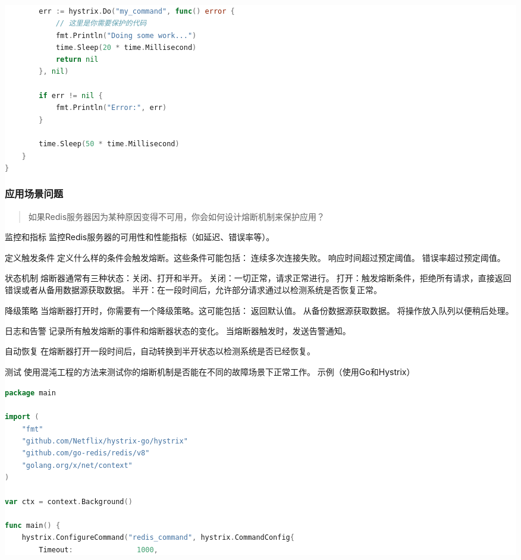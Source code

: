 ```go
		err := hystrix.Do("my_command", func() error {
			// 这里是你需要保护的代码
			fmt.Println("Doing some work...")
			time.Sleep(20 * time.Millisecond)
			return nil
		}, nil)

		if err != nil {
			fmt.Println("Error:", err)
		}

		time.Sleep(50 * time.Millisecond)
	}
}

```
### 应用场景问题

> 如果Redis服务器因为某种原因变得不可用，你会如何设计熔断机制来保护应用？

监控和指标
监控Redis服务器的可用性和性能指标（如延迟、错误率等）。

定义触发条件
定义什么样的条件会触发熔断。这些条件可能包括：
连续多次连接失败。
响应时间超过预定阈值。
错误率超过预定阈值。

状态机制
熔断器通常有三种状态：关闭、打开和半开。
关闭：一切正常，请求正常进行。
打开：触发熔断条件，拒绝所有请求，直接返回错误或者从备用数据源获取数据。
半开：在一段时间后，允许部分请求通过以检测系统是否恢复正常。

降级策略
当熔断器打开时，你需要有一个降级策略。这可能包括：
返回默认值。
从备份数据源获取数据。
将操作放入队列以便稍后处理。

日志和告警
记录所有触发熔断的事件和熔断器状态的变化。
当熔断器触发时，发送告警通知。

自动恢复
在熔断器打开一段时间后，自动转换到半开状态以检测系统是否已经恢复。

测试
使用混沌工程的方法来测试你的熔断机制是否能在不同的故障场景下正常工作。
示例（使用Go和Hystrix）
```go
package main

import (
	"fmt"
	"github.com/Netflix/hystrix-go/hystrix"
	"github.com/go-redis/redis/v8"
	"golang.org/x/net/context"
)

var ctx = context.Background()

func main() {
	hystrix.ConfigureCommand("redis_command", hystrix.CommandConfig{
		Timeout:               1000,
```